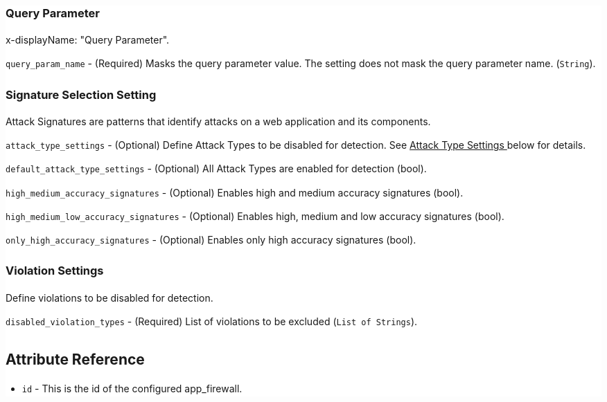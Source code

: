 ### Query Parameter

x-displayName: "Query Parameter".

`query_param_name` - (Required) Masks the query parameter value. The setting does not mask the query parameter name. (`String`).

### Signature Selection Setting

Attack Signatures are patterns that identify attacks on a web application and its components.

`attack_type_settings` - (Optional) Define Attack Types to be disabled for detection. See [Attack Type Settings ](#attack-type-settings) below for details.

`default_attack_type_settings` - (Optional) All Attack Types are enabled for detection (bool).

`high_medium_accuracy_signatures` - (Optional) Enables high and medium accuracy signatures (bool).

`high_medium_low_accuracy_signatures` - (Optional) Enables high, medium and low accuracy signatures (bool).

`only_high_accuracy_signatures` - (Optional) Enables only high accuracy signatures (bool).

### Violation Settings

Define violations to be disabled for detection.

`disabled_violation_types` - (Required) List of violations to be excluded (`List of Strings`).

Attribute Reference
-------------------

-	`id` - This is the id of the configured app_firewall.
